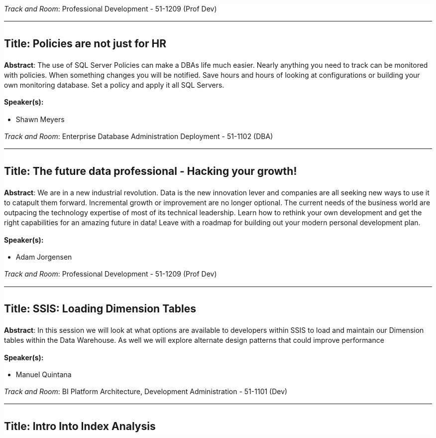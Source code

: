 *Track and Room*: Professional Development - 51-1209 (Prof Dev)
 
----------------------------------------------------------------------------------- 
 
 
## Title: Policies are not just for HR
 
**Abstract**:
The use of SQL Server Policies can make a DBAs life much easier.  Nearly anything you need to track can be monitored with policies.  When something changes you will be notified.  Save hours and hours of looking at configurations or building your own monitoring database.  Set a policy and apply it all SQL Servers.
 
**Speaker(s):**
- Shawn Meyers
 
*Track and Room*: Enterprise Database Administration  Deployment - 51-1102 (DBA)
 
----------------------------------------------------------------------------------- 
 
 
## Title: The future data professional - Hacking your growth!
 
**Abstract**:
We are in a new industrial revolution. Data is the new innovation lever and companies are all seeking new ways to use it to catapult them forward. Incremental growth or improvement are no longer optional. The current needs of the business world are outpacing the technology expertise of most of its technical leadership. Learn how to rethink your own development and get the right capabilities for an amazing future in data! Leave with a roadmap for building out your modern personal development plan.
 
**Speaker(s):**
- Adam Jorgensen
 
*Track and Room*: Professional Development - 51-1209 (Prof Dev)
 
----------------------------------------------------------------------------------- 
 
 
## Title: SSIS: Loading Dimension Tables
 
**Abstract**:
In this session we will look at what options are available to developers within SSIS to load and maintain our Dimension tables within the Data Warehouse. As well we will explore alternate design patterns that could improve performance
 
**Speaker(s):**
- Manuel Quintana
 
*Track and Room*: BI Platform Architecture, Development  Administration - 51-1101 (Dev)
 
----------------------------------------------------------------------------------- 
 
 
## Title: Intro Into Index Analysis
 